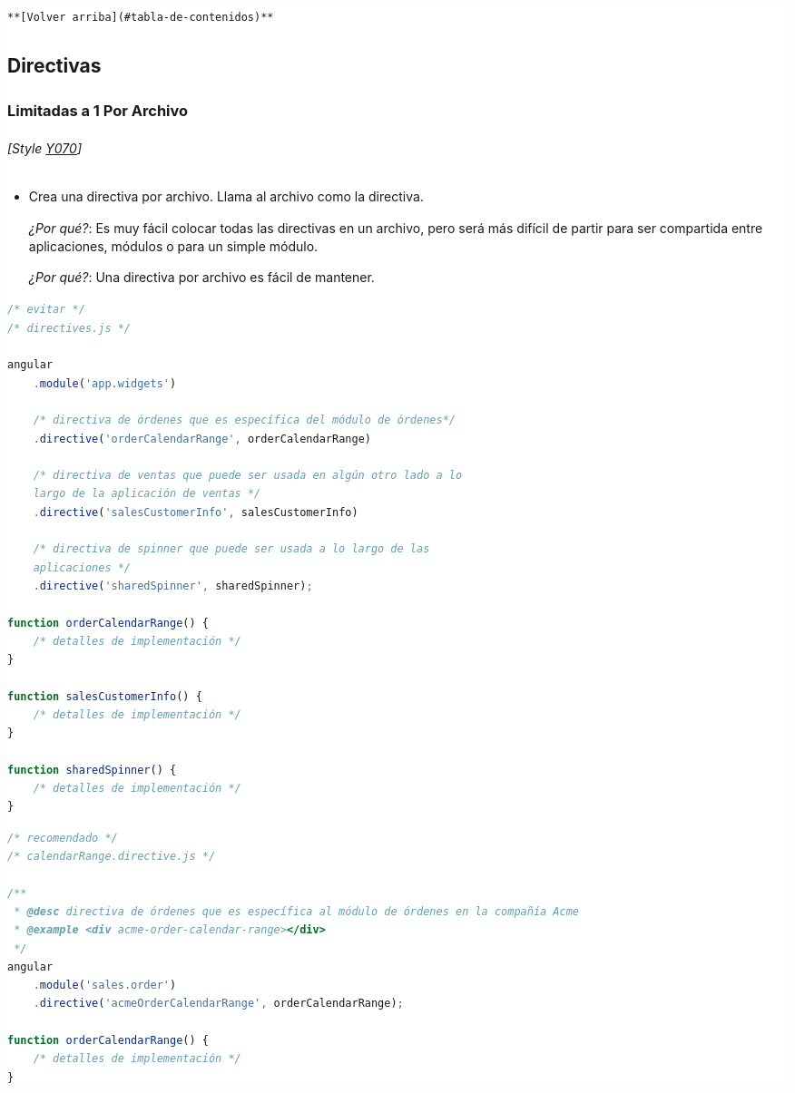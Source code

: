     **[Volver arriba](#tabla-de-contenidos)**

## Directivas
### Limitadas a 1 Por Archivo
###### [Style [Y070](#style-y070)]

  - Crea una directiva por archivo. Llama al archivo como la directiva.

    *¿Por qué?*: Es muy fácil colocar todas las directivas en un archivo, pero será más difícil de partir para ser compartida entre aplicaciones, módulos o para un simple módulo.

    *¿Por qué?*: Una directiva por archivo es fácil de mantener.

  ```javascript
  /* evitar */
  /* directives.js */

  angular
      .module('app.widgets')

      /* directiva de órdenes que es específica del módulo de órdenes*/
      .directive('orderCalendarRange', orderCalendarRange)

      /* directiva de ventas que puede ser usada en algún otro lado a lo
      largo de la aplicación de ventas */
      .directive('salesCustomerInfo', salesCustomerInfo)

      /* directiva de spinner que puede ser usada a lo largo de las
      aplicaciones */
      .directive('sharedSpinner', sharedSpinner);

  function orderCalendarRange() {
      /* detalles de implementación */
  }

  function salesCustomerInfo() {
      /* detalles de implementación */
  }

  function sharedSpinner() {
      /* detalles de implementación */
  }
  ```

  ```javascript
  /* recomendado */
  /* calendarRange.directive.js */

  /**
   * @desc directiva de órdenes que es específica al módulo de órdenes en la compañía Acme
   * @example <div acme-order-calendar-range></div>
   */
  angular
      .module('sales.order')
      .directive('acmeOrderCalendarRange', orderCalendarRange);

  function orderCalendarRange() {
      /* detalles de implementación */
  }
  ```
